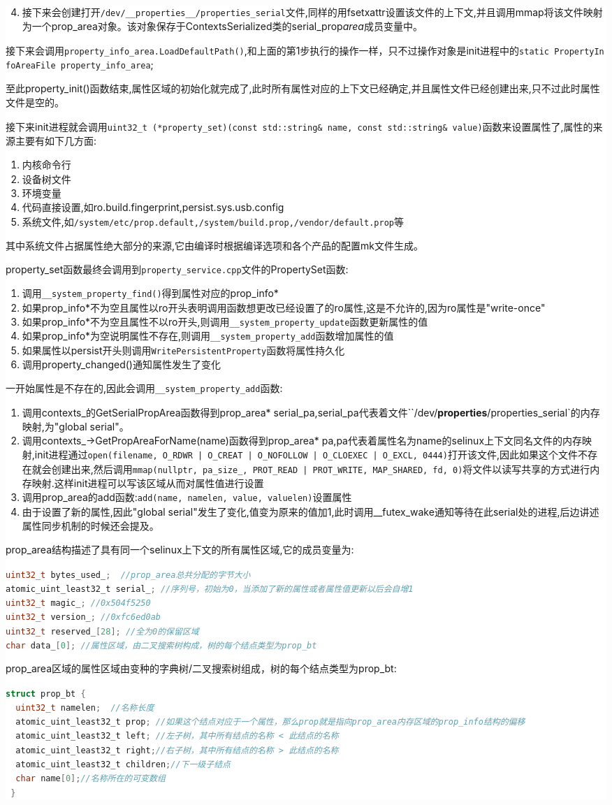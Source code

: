 4. 接下来会创建打开`/dev/__properties__/properties_serial`文件,同样的用fsetxattr设置该文件的上下文,并且调用mmap将该文件映射为一个prop_area对象。该对象保存于ContextsSerialized类的serial_prop*area*成员变量中。

接下来会调用`property_info_area.LoadDefaultPath()`,和上面的第1步执行的操作一样，只不过操作对象是init进程中的`static PropertyInfoAreaFile property_info_area`;

 

至此property_init()函数结束,属性区域的初始化就完成了,此时所有属性对应的上下文已经确定,并且属性文件已经创建出来,只不过此时属性文件是空的。

 

接下来init进程就会调用`uint32_t (*property_set)(const std::string& name, const std::string& value)`函数来设置属性了,属性的来源主要有如下几方面:

1. 内核命令行
2. 设备树文件
3. 环境变量
4. 代码直接设置,如ro.build.fingerprint,persist.sys.usb.config
5. 系统文件,如`/system/etc/prop.default,/system/build.prop,/vendor/default.prop`等

其中系统文件占据属性绝大部分的来源,它由编译时根据编译选项和各个产品的配置mk文件生成。

 

property_set函数最终会调用到`property_service.cpp`文件的PropertySet函数:

1. 调用`__system_property_find()`得到属性对应的prop_info*
2. 如果prop_info*不为空且属性以ro开头表明调用函数想更改已经设置了的ro属性,这是不允许的,因为ro属性是"write-once"
3. 如果prop_info*不为空且属性不以ro开头,则调用`__system_property_update`函数更新属性的值
4. 如果prop_info*为空说明属性不存在,则调用`__system_property_add`函数增加属性的值
5. 如果属性以persist开头则调用`WritePersistentProperty`函数将属性持久化
6. 调用property_changed()通知属性发生了变化

一开始属性是不存在的,因此会调用`__system_property_add`函数:

1. 调用contexts_的GetSerialPropArea函数得到prop_area* serial_pa,serial_pa代表着文件``/dev/__properties__/properties_serial`的内存映射,为"global serial"。
2. 调用contexts_->GetPropAreaForName(name)函数得到prop_area* pa,pa代表着属性名为name的selinux上下文同名文件的内存映射,init进程通过`open(filename, O_RDWR | O_CREAT | O_NOFOLLOW | O_CLOEXEC | O_EXCL, 0444)`打开该文件,因此如果这个文件不存在就会创建出来,然后调用`mmap(nullptr, pa_size_, PROT_READ | PROT_WRITE, MAP_SHARED, fd, 0)`将文件以读写共享的方式进行内存映射.这样init进程可以写该区域从而对属性值进行设置
3. 调用prop_area的add函数:`add(name, namelen, value, valuelen)`设置属性
4. 由于设置了新的属性,因此"global serial"发生了变化,值变为原来的值加1,此时调用__futex_wake通知等待在此serial处的进程,后边讲述属性同步机制的时候还会提及。

prop_area结构描述了具有同一个selinux上下文的所有属性区域,它的成员变量为:

```c
uint32_t bytes_used_;  //prop_area总共分配的字节大小
atomic_uint_least32_t serial_; //序列号，初始为0，当添加了新的属性或者属性值更新以后会自增1
uint32_t magic_; //0x504f5250
uint32_t version_; //0xfc6ed0ab
uint32_t reserved_[28]; //全为0的保留区域
char data_[0]; //属性区域，由二叉搜索树构成，树的每个结点类型为prop_bt
```

prop_area区域的属性区域由变种的字典树/二叉搜索树组成，树的每个结点类型为prop_bt:

```c
struct prop_bt {
  uint32_t namelen;  //名称长度
  atomic_uint_least32_t prop; //如果这个结点对应于一个属性，那么prop就是指向prop_area内存区域的prop_info结构的偏移
  atomic_uint_least32_t left; //左子树，其中所有结点的名称 < 此结点的名称
  atomic_uint_least32_t right;//右子树，其中所有结点的名称 > 此结点的名称
  atomic_uint_least32_t children;//下一级子结点
  char name[0];//名称所在的可变数组
 }
```
